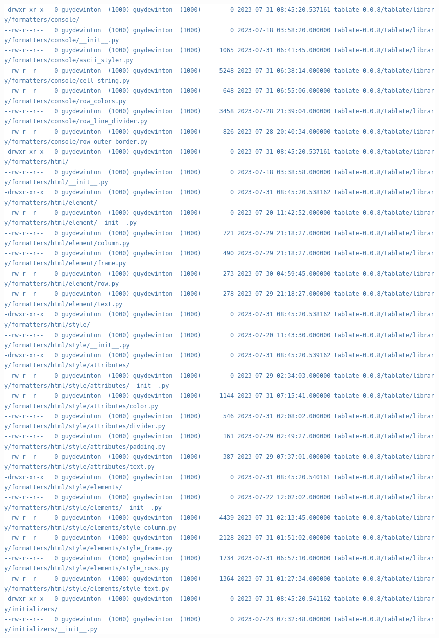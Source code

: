 ```diff
-drwxr-xr-x   0 guydewinton  (1000) guydewinton  (1000)        0 2023-07-31 08:45:20.537161 tablate-0.0.8/tablate/library/formatters/console/
--rw-r--r--   0 guydewinton  (1000) guydewinton  (1000)        0 2023-07-18 03:58:20.000000 tablate-0.0.8/tablate/library/formatters/console/__init__.py
--rw-r--r--   0 guydewinton  (1000) guydewinton  (1000)     1065 2023-07-31 06:41:45.000000 tablate-0.0.8/tablate/library/formatters/console/ascii_styler.py
--rw-r--r--   0 guydewinton  (1000) guydewinton  (1000)     5248 2023-07-31 06:38:14.000000 tablate-0.0.8/tablate/library/formatters/console/cell_string.py
--rw-r--r--   0 guydewinton  (1000) guydewinton  (1000)      648 2023-07-31 06:55:06.000000 tablate-0.0.8/tablate/library/formatters/console/row_colors.py
--rw-r--r--   0 guydewinton  (1000) guydewinton  (1000)     3458 2023-07-28 21:39:04.000000 tablate-0.0.8/tablate/library/formatters/console/row_line_divider.py
--rw-r--r--   0 guydewinton  (1000) guydewinton  (1000)      826 2023-07-28 20:40:34.000000 tablate-0.0.8/tablate/library/formatters/console/row_outer_border.py
-drwxr-xr-x   0 guydewinton  (1000) guydewinton  (1000)        0 2023-07-31 08:45:20.537161 tablate-0.0.8/tablate/library/formatters/html/
--rw-r--r--   0 guydewinton  (1000) guydewinton  (1000)        0 2023-07-18 03:38:58.000000 tablate-0.0.8/tablate/library/formatters/html/__init__.py
-drwxr-xr-x   0 guydewinton  (1000) guydewinton  (1000)        0 2023-07-31 08:45:20.538162 tablate-0.0.8/tablate/library/formatters/html/element/
--rw-r--r--   0 guydewinton  (1000) guydewinton  (1000)        0 2023-07-20 11:42:52.000000 tablate-0.0.8/tablate/library/formatters/html/element/__init__.py
--rw-r--r--   0 guydewinton  (1000) guydewinton  (1000)      721 2023-07-29 21:18:27.000000 tablate-0.0.8/tablate/library/formatters/html/element/column.py
--rw-r--r--   0 guydewinton  (1000) guydewinton  (1000)      490 2023-07-29 21:18:27.000000 tablate-0.0.8/tablate/library/formatters/html/element/frame.py
--rw-r--r--   0 guydewinton  (1000) guydewinton  (1000)      273 2023-07-30 04:59:45.000000 tablate-0.0.8/tablate/library/formatters/html/element/row.py
--rw-r--r--   0 guydewinton  (1000) guydewinton  (1000)      278 2023-07-29 21:18:27.000000 tablate-0.0.8/tablate/library/formatters/html/element/text.py
-drwxr-xr-x   0 guydewinton  (1000) guydewinton  (1000)        0 2023-07-31 08:45:20.538162 tablate-0.0.8/tablate/library/formatters/html/style/
--rw-r--r--   0 guydewinton  (1000) guydewinton  (1000)        0 2023-07-20 11:43:30.000000 tablate-0.0.8/tablate/library/formatters/html/style/__init__.py
-drwxr-xr-x   0 guydewinton  (1000) guydewinton  (1000)        0 2023-07-31 08:45:20.539162 tablate-0.0.8/tablate/library/formatters/html/style/attributes/
--rw-r--r--   0 guydewinton  (1000) guydewinton  (1000)        0 2023-07-29 02:34:03.000000 tablate-0.0.8/tablate/library/formatters/html/style/attributes/__init__.py
--rw-r--r--   0 guydewinton  (1000) guydewinton  (1000)     1144 2023-07-31 07:15:41.000000 tablate-0.0.8/tablate/library/formatters/html/style/attributes/color.py
--rw-r--r--   0 guydewinton  (1000) guydewinton  (1000)      546 2023-07-31 02:08:02.000000 tablate-0.0.8/tablate/library/formatters/html/style/attributes/divider.py
--rw-r--r--   0 guydewinton  (1000) guydewinton  (1000)      161 2023-07-29 02:49:27.000000 tablate-0.0.8/tablate/library/formatters/html/style/attributes/padding.py
--rw-r--r--   0 guydewinton  (1000) guydewinton  (1000)      387 2023-07-29 07:37:01.000000 tablate-0.0.8/tablate/library/formatters/html/style/attributes/text.py
-drwxr-xr-x   0 guydewinton  (1000) guydewinton  (1000)        0 2023-07-31 08:45:20.540161 tablate-0.0.8/tablate/library/formatters/html/style/elements/
--rw-r--r--   0 guydewinton  (1000) guydewinton  (1000)        0 2023-07-22 12:02:02.000000 tablate-0.0.8/tablate/library/formatters/html/style/elements/__init__.py
--rw-r--r--   0 guydewinton  (1000) guydewinton  (1000)     4439 2023-07-31 02:13:45.000000 tablate-0.0.8/tablate/library/formatters/html/style/elements/style_column.py
--rw-r--r--   0 guydewinton  (1000) guydewinton  (1000)     2128 2023-07-31 01:51:02.000000 tablate-0.0.8/tablate/library/formatters/html/style/elements/style_frame.py
--rw-r--r--   0 guydewinton  (1000) guydewinton  (1000)     1734 2023-07-31 06:57:10.000000 tablate-0.0.8/tablate/library/formatters/html/style/elements/style_rows.py
--rw-r--r--   0 guydewinton  (1000) guydewinton  (1000)     1364 2023-07-31 01:27:34.000000 tablate-0.0.8/tablate/library/formatters/html/style/elements/style_text.py
-drwxr-xr-x   0 guydewinton  (1000) guydewinton  (1000)        0 2023-07-31 08:45:20.541162 tablate-0.0.8/tablate/library/initializers/
--rw-r--r--   0 guydewinton  (1000) guydewinton  (1000)        0 2023-07-23 07:32:48.000000 tablate-0.0.8/tablate/library/initializers/__init__.py
```